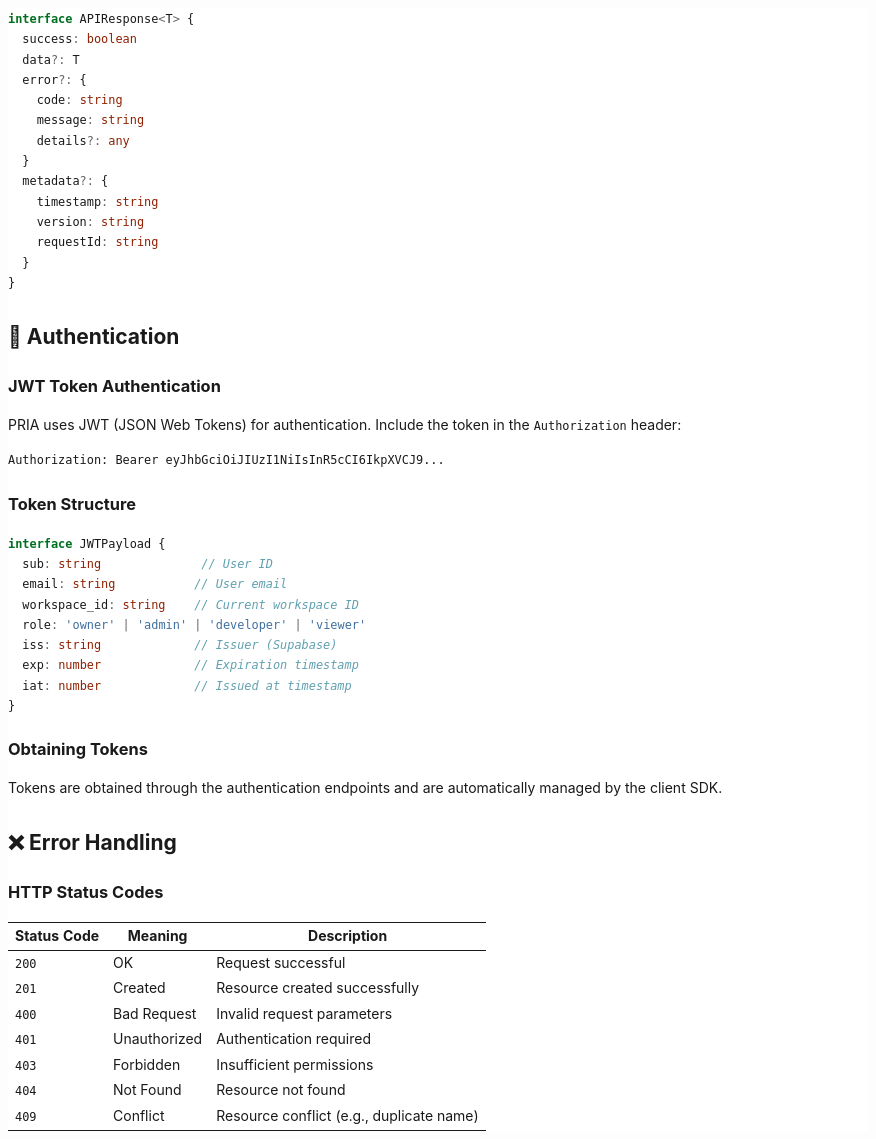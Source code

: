 ```typescript
interface APIResponse<T> {
  success: boolean
  data?: T
  error?: {
    code: string
    message: string
    details?: any
  }
  metadata?: {
    timestamp: string
    version: string
    requestId: string
  }
}
```

## 🔐 Authentication

### JWT Token Authentication

PRIA uses JWT (JSON Web Tokens) for authentication. Include the token in the `Authorization` header:

```http
Authorization: Bearer eyJhbGciOiJIUzI1NiIsInR5cCI6IkpXVCJ9...
```

### Token Structure

```typescript
interface JWTPayload {
  sub: string              // User ID
  email: string           // User email
  workspace_id: string    // Current workspace ID
  role: 'owner' | 'admin' | 'developer' | 'viewer'
  iss: string             // Issuer (Supabase)
  exp: number             // Expiration timestamp
  iat: number             // Issued at timestamp
}
```

### Obtaining Tokens

Tokens are obtained through the authentication endpoints and are automatically managed by the client SDK.

## ❌ Error Handling

### HTTP Status Codes

| Status Code | Meaning | Description |
|-------------|---------|-------------|
| `200` | OK | Request successful |
| `201` | Created | Resource created successfully |
| `400` | Bad Request | Invalid request parameters |
| `401` | Unauthorized | Authentication required |
| `403` | Forbidden | Insufficient permissions |
| `404` | Not Found | Resource not found |
| `409` | Conflict | Resource conflict (e.g., duplicate name) |